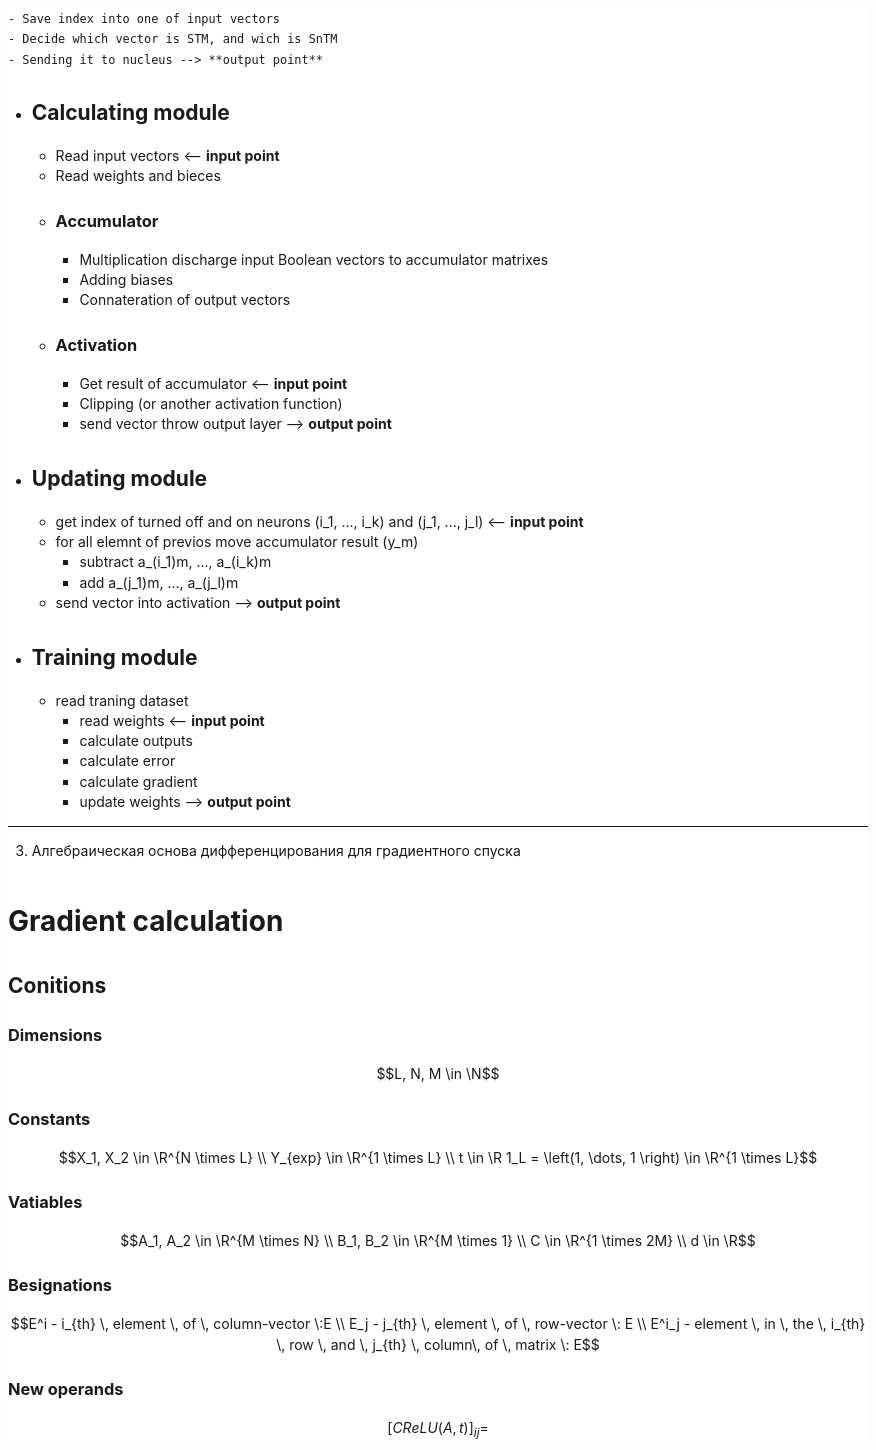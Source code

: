     - Save index into one of input vectors
    - Decide which vector is STM, and wich is SnTM
    - Sending it to nucleus --> **output point**
- ## Calculating module
    - Read input vectors <-- **input point**
    - Read weights and bieces
    - ### Accumulator
        - Multiplication discharge input Boolean vectors to accumulator matrixes
        - Adding biases
        - Connateration of output vectors
    - ### Activation
        - Get result of accumulator <-- **input point**
        - Clipping (or another activation function)
        - send vector throw output layer --> **output point**

- ## Updating module
    - get index of turned off and on neurons (i_1, ..., i_k) and (j_1, ..., j_l)  <-- **input point**
    - for all elemnt of previos move accumulator result (y_m)
       - subtract a_(i_1)m, ..., a_(i_k)m
       - add a_(j_1)m, ..., a_(j_l)m
    - send vector into activation --> **output point**
- ## Training module
    - read traning dataset
        - read weights  <-- **input point**
        - calculate outputs
        - calculate error
        - calculate gradient
        - update weights  --> **output point**
 -----------------------------------------------------------------------------
3. Алгебраическая основа дифференцирования для градиентного спуска
# Gradient calculation

## Conitions
### Dimensions
```math
L, N, M \in \N
```
### Constants
```math
X_1, X_2 \in \R^{N \times L} \\
Y_{exp} \in \R^{1 \times L} \\
t \in \R
1_L = \left(1, \dots, 1 \right) \in \R^{1 \times L}
```
### Vatiables
```math
A_1, A_2 \in \R^{M \times N} \\
B_1, B_2 \in \R^{M \times 1} \\
C \in \R^{1 \times 2M} \\
d \in \R
```
### Вesignations
```math
E^i - i_{th} \, element \, of \, column-vector \:E \\
E_j - j_{th} \, element \, of \, row-vector \: E \\
E^i_j - element \, in \, the \, i_{th} \, row \, and \, j_{th} \, column\,  of \, matrix \: E
```
### New operands
```math
\left[ CReLU(A, t) \right]_{ij} = 
```